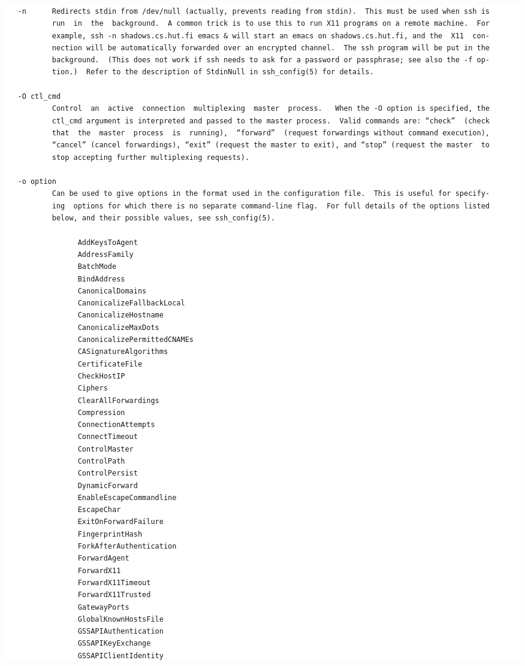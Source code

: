        -n      Redirects stdin from /dev/null (actually, prevents reading from stdin).  This must be used when ssh is
               run  in  the  background.  A common trick is to use this to run X11 programs on a remote machine.  For
               example, ssh -n shadows.cs.hut.fi emacs & will start an emacs on shadows.cs.hut.fi, and the  X11  con‐
               nection will be automatically forwarded over an encrypted channel.  The ssh program will be put in the
               background.  (This does not work if ssh needs to ask for a password or passphrase; see also the -f op‐
               tion.)  Refer to the description of StdinNull in ssh_config(5) for details.

       -O ctl_cmd
               Control  an  active  connection  multiplexing  master  process.   When the -O option is specified, the
               ctl_cmd argument is interpreted and passed to the master process.  Valid commands are: “check”  (check
               that  the  master  process  is  running),  “forward”  (request forwardings without command execution),
               “cancel” (cancel forwardings), “exit” (request the master to exit), and “stop” (request the master  to
               stop accepting further multiplexing requests).

       -o option
               Can be used to give options in the format used in the configuration file.  This is useful for specify‐
               ing  options for which there is no separate command-line flag.  For full details of the options listed
               below, and their possible values, see ssh_config(5).

                     AddKeysToAgent
                     AddressFamily
                     BatchMode
                     BindAddress
                     CanonicalDomains
                     CanonicalizeFallbackLocal
                     CanonicalizeHostname
                     CanonicalizeMaxDots
                     CanonicalizePermittedCNAMEs
                     CASignatureAlgorithms
                     CertificateFile
                     CheckHostIP
                     Ciphers
                     ClearAllForwardings
                     Compression
                     ConnectionAttempts
                     ConnectTimeout
                     ControlMaster
                     ControlPath
                     ControlPersist
                     DynamicForward
                     EnableEscapeCommandline
                     EscapeChar
                     ExitOnForwardFailure
                     FingerprintHash
                     ForkAfterAuthentication
                     ForwardAgent
                     ForwardX11
                     ForwardX11Timeout
                     ForwardX11Trusted
                     GatewayPorts
                     GlobalKnownHostsFile
                     GSSAPIAuthentication
                     GSSAPIKeyExchange
                     GSSAPIClientIdentity